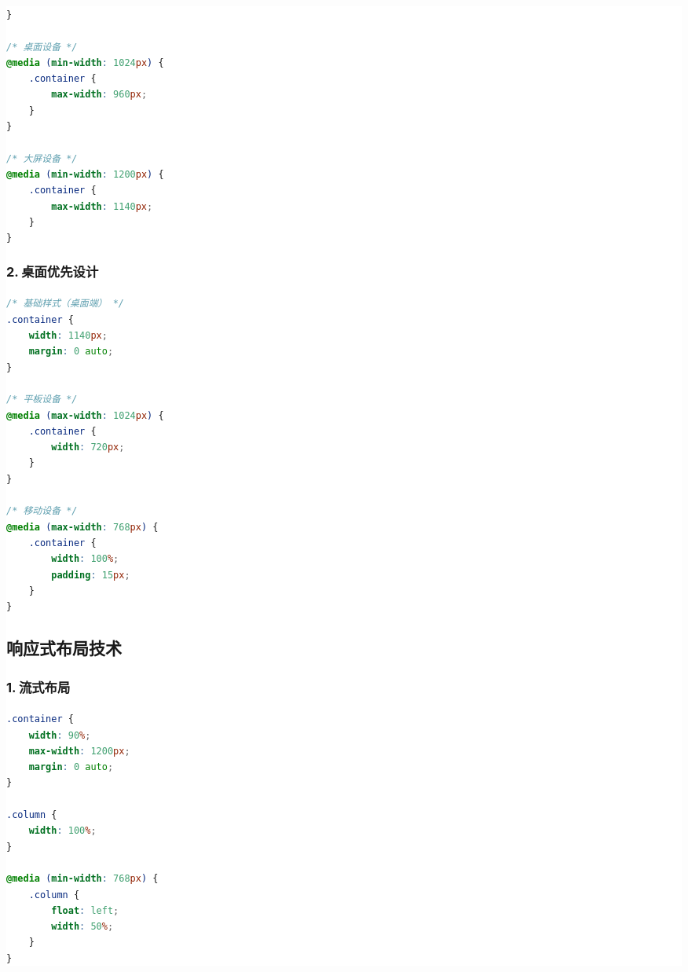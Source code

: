 ```css
}

/* 桌面设备 */
@media (min-width: 1024px) {
    .container {
        max-width: 960px;
    }
}

/* 大屏设备 */
@media (min-width: 1200px) {
    .container {
        max-width: 1140px;
    }
}
```

### 2. 桌面优先设计
```css
/* 基础样式（桌面端） */
.container {
    width: 1140px;
    margin: 0 auto;
}

/* 平板设备 */
@media (max-width: 1024px) {
    .container {
        width: 720px;
    }
}

/* 移动设备 */
@media (max-width: 768px) {
    .container {
        width: 100%;
        padding: 15px;
    }
}
```

## 响应式布局技术

### 1. 流式布局
```css
.container {
    width: 90%;
    max-width: 1200px;
    margin: 0 auto;
}

.column {
    width: 100%;
}

@media (min-width: 768px) {
    .column {
        float: left;
        width: 50%;
    }
}
```
